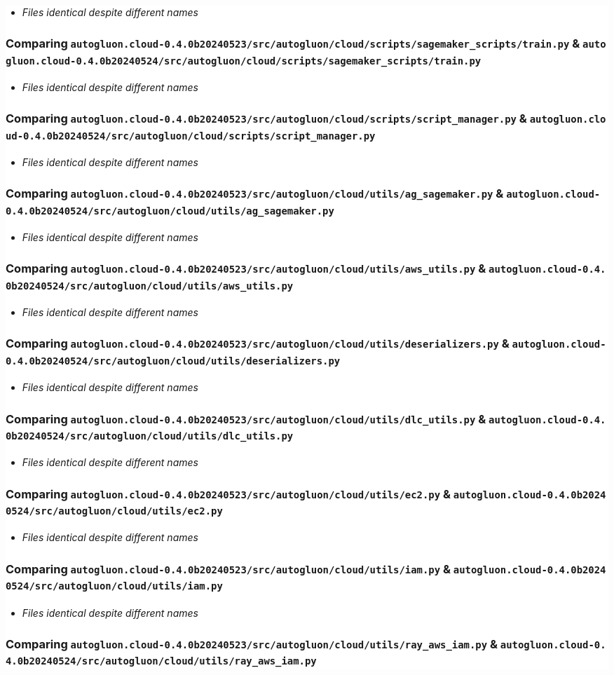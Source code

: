  * *Files identical despite different names*

### Comparing `autogluon.cloud-0.4.0b20240523/src/autogluon/cloud/scripts/sagemaker_scripts/train.py` & `autogluon.cloud-0.4.0b20240524/src/autogluon/cloud/scripts/sagemaker_scripts/train.py`

 * *Files identical despite different names*

### Comparing `autogluon.cloud-0.4.0b20240523/src/autogluon/cloud/scripts/script_manager.py` & `autogluon.cloud-0.4.0b20240524/src/autogluon/cloud/scripts/script_manager.py`

 * *Files identical despite different names*

### Comparing `autogluon.cloud-0.4.0b20240523/src/autogluon/cloud/utils/ag_sagemaker.py` & `autogluon.cloud-0.4.0b20240524/src/autogluon/cloud/utils/ag_sagemaker.py`

 * *Files identical despite different names*

### Comparing `autogluon.cloud-0.4.0b20240523/src/autogluon/cloud/utils/aws_utils.py` & `autogluon.cloud-0.4.0b20240524/src/autogluon/cloud/utils/aws_utils.py`

 * *Files identical despite different names*

### Comparing `autogluon.cloud-0.4.0b20240523/src/autogluon/cloud/utils/deserializers.py` & `autogluon.cloud-0.4.0b20240524/src/autogluon/cloud/utils/deserializers.py`

 * *Files identical despite different names*

### Comparing `autogluon.cloud-0.4.0b20240523/src/autogluon/cloud/utils/dlc_utils.py` & `autogluon.cloud-0.4.0b20240524/src/autogluon/cloud/utils/dlc_utils.py`

 * *Files identical despite different names*

### Comparing `autogluon.cloud-0.4.0b20240523/src/autogluon/cloud/utils/ec2.py` & `autogluon.cloud-0.4.0b20240524/src/autogluon/cloud/utils/ec2.py`

 * *Files identical despite different names*

### Comparing `autogluon.cloud-0.4.0b20240523/src/autogluon/cloud/utils/iam.py` & `autogluon.cloud-0.4.0b20240524/src/autogluon/cloud/utils/iam.py`

 * *Files identical despite different names*

### Comparing `autogluon.cloud-0.4.0b20240523/src/autogluon/cloud/utils/ray_aws_iam.py` & `autogluon.cloud-0.4.0b20240524/src/autogluon/cloud/utils/ray_aws_iam.py`
